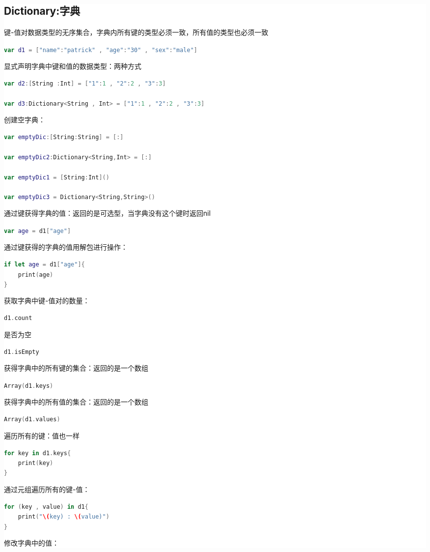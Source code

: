 ## Dictionary:字典
键-值对数据类型的无序集合，字典内所有键的类型必须一致，所有值的类型也必须一致
```swift
var d1 = ["name":"patrick" , "age":"30" , "sex":"male"]
```
显式声明字典中键和值的数据类型：两种方式
```swift
var d2:[String :Int] = ["1":1 , "2":2 , "3":3]

var d3:Dictionary<String , Int> = ["1":1 , "2":2 , "3":3]
```
创建空字典：
```swift
var emptyDic:[String:String] = [:]

var emptyDic2:Dictionary<String,Int> = [:]

var emptyDic1 = [String:Int]()

var emptyDic3 = Dictionary<String,String>()
```
通过键获得字典的值：返回的是可选型，当字典没有这个键时返回nil
```swift
var age = d1["age"]
```
通过键获得的字典的值用解包进行操作：
```swift
if let age = d1["age"]{
    print(age)
}
```
获取字典中键-值对的数量：
```swift
d1.count
```
是否为空
```swift
d1.isEmpty
```
获得字典中的所有键的集合：返回的是一个数组
```swift
Array(d1.keys)
```
获得字典中的所有值的集合：返回的是一个数组
```swift
Array(d1.values)
```
遍历所有的键：值也一样
```swift
for key in d1.keys{
    print(key)
}
```
通过元组遍历所有的键-值：
```swift
for (key , value) in d1{
    print("\(key) : \(value)")
}
```
修改字典中的值：
